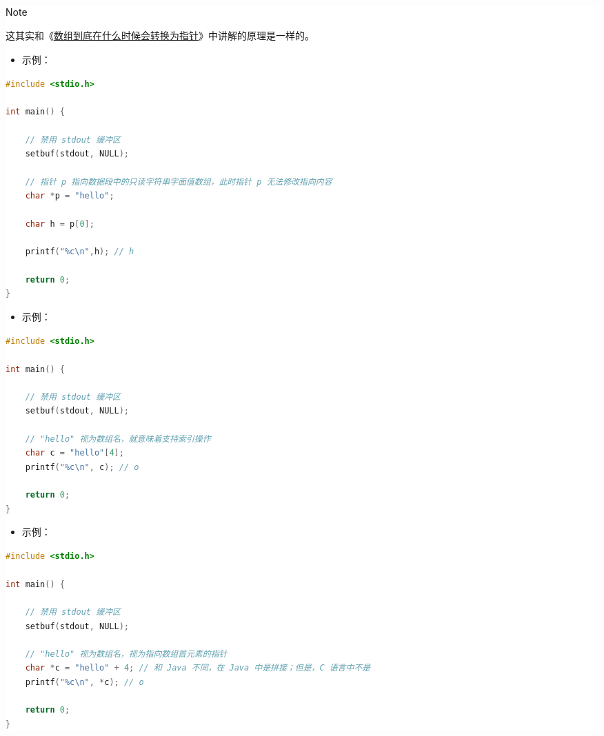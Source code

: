 > [!NOTE]
>
> 这其实和《[数组到底在什么时候会转换为指针](/02_c-leap/08_xdx/#%E7%AC%AC%E5%9B%9B%E7%AB%A0-%E6%95%B0%E7%BB%84%E5%88%B0%E5%BA%95%E5%9C%A8%E4%BB%80%E4%B9%88%E6%97%B6%E5%80%99%E4%BC%9A%E8%BD%AC%E6%8D%A2%E4%B8%BA%E6%8C%87%E9%92%88-%E2%AD%90)》中讲解的原理是一样的。



* 示例：

```c
#include <stdio.h>

int main() {

    // 禁用 stdout 缓冲区
    setbuf(stdout, NULL);

    // 指针 p 指向数据段中的只读字符串字面值数组，此时指针 p 无法修改指向内容
    char *p = "hello";

    char h = p[0];

    printf("%c\n",h); // h 

    return 0;
}
```



* 示例：

```c
#include <stdio.h>

int main() {

    // 禁用 stdout 缓冲区
    setbuf(stdout, NULL);

    // "hello" 视为数组名，就意味着支持索引操作
    char c = "hello"[4];
    printf("%c\n", c); // o

    return 0;
}
```



* 示例：

```c
#include <stdio.h>

int main() {

    // 禁用 stdout 缓冲区
    setbuf(stdout, NULL);

    // "hello" 视为数组名，视为指向数组首元素的指针
    char *c = "hello" + 4; // 和 Java 不同，在 Java 中是拼接；但是，C 语言中不是
    printf("%c\n", *c); // o

    return 0;
}
```
